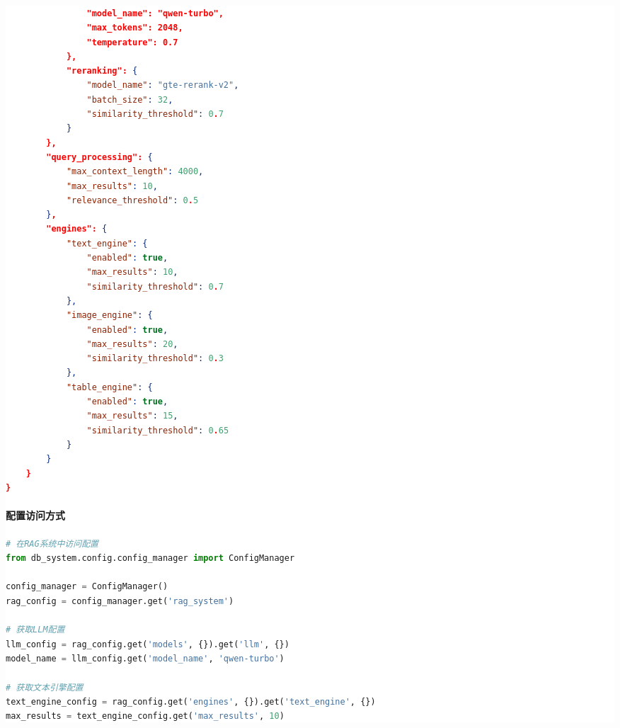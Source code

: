 ```json
                "model_name": "qwen-turbo",
                "max_tokens": 2048,
                "temperature": 0.7
            },
            "reranking": {
                "model_name": "gte-rerank-v2",
                "batch_size": 32,
                "similarity_threshold": 0.7
            }
        },
        "query_processing": {
            "max_context_length": 4000,
            "max_results": 10,
            "relevance_threshold": 0.5
        },
        "engines": {
            "text_engine": {
                "enabled": true,
                "max_results": 10,
                "similarity_threshold": 0.7
            },
            "image_engine": {
                "enabled": true,
                "max_results": 20,
                "similarity_threshold": 0.3
            },
            "table_engine": {
                "enabled": true,
                "max_results": 15,
                "similarity_threshold": 0.65
            }
        }
    }
}
```

#### **配置访问方式**
```python
# 在RAG系统中访问配置
from db_system.config.config_manager import ConfigManager

config_manager = ConfigManager()
rag_config = config_manager.get('rag_system')

# 获取LLM配置
llm_config = rag_config.get('models', {}).get('llm', {})
model_name = llm_config.get('model_name', 'qwen-turbo')

# 获取文本引擎配置
text_engine_config = rag_config.get('engines', {}).get('text_engine', {})
max_results = text_engine_config.get('max_results', 10)
```

